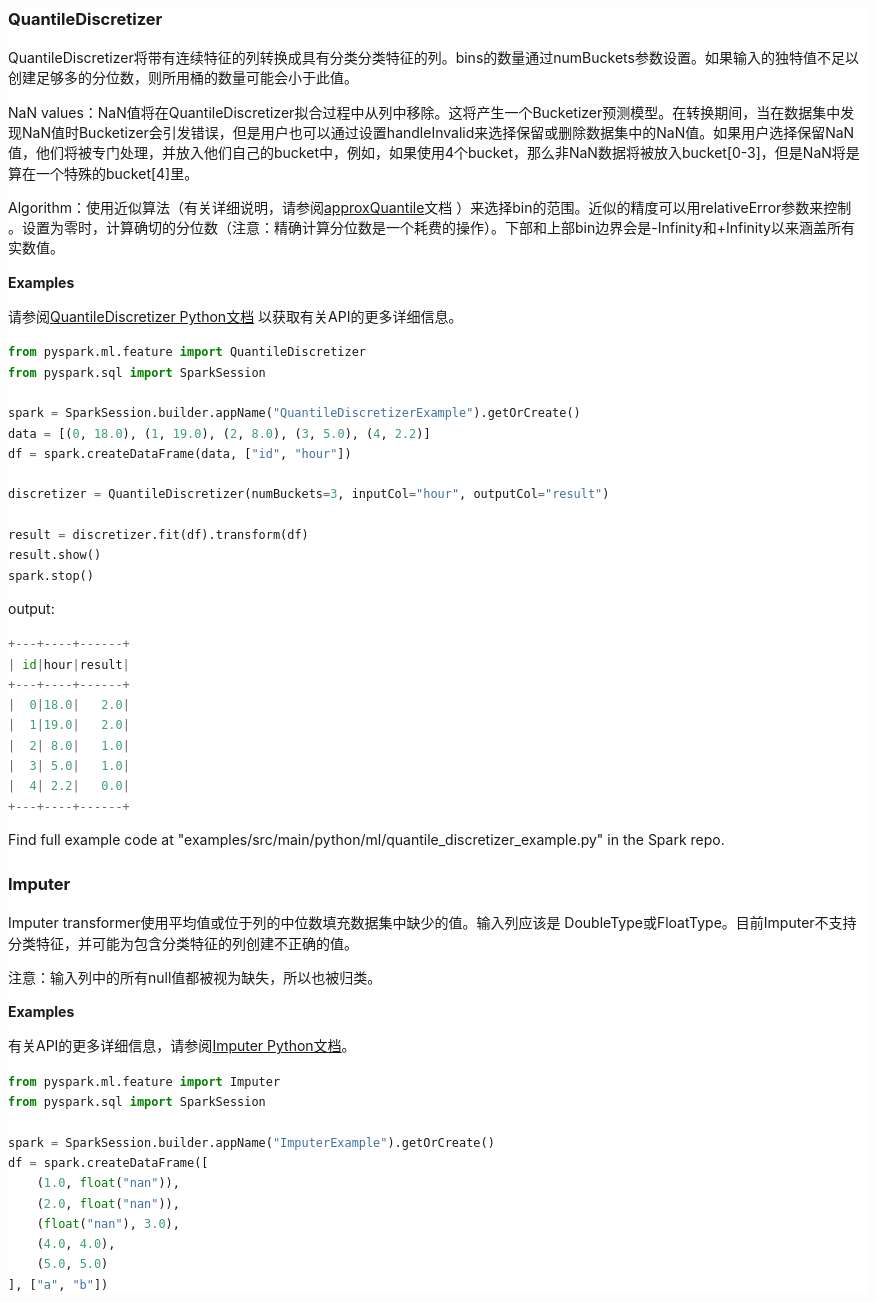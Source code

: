 ### **QuantileDiscretizer**
QuantileDiscretizer将带有连续特征的列转换成具有分类分类特征的列。bins的数量通过numBuckets参数设置。如果输入的独特值不足以创建足够多的分位数，则所用桶的数量可能会小于此值。

NaN values：NaN值将在QuantileDiscretizer拟合过程中从列中移除。这将产生一个Bucketizer预测模型。在转换期间，当在数据集中发现NaN值时Bucketizer会引发错误，但是用户也可以通过设置handleInvalid来选择保留或删除数据集中的NaN值。如果用户选择保留NaN值，他们将被专门处理，并放入他们自己的bucket中，例如，如果使用4个bucket，那么非NaN数据将被放入bucket[0-3]，但是NaN将是算在一个特殊的bucket[4]里。

Algorithm：使用近似算法（有关详细说明，请参阅[approxQuantile](https://spark.apache.org/docs/latest/api/scala/index.html#org.apache.spark.sql.DataFrameStatFunctions)文档 ）来选择bin的范围。近似的精度可以用relativeError参数来控制 。设置为零时，计算确切的分位数（注意：精确计算分位数是一个耗费的操作）。下部和上部bin边界会是-Infinity和+Infinity以来涵盖所有实数值。

**Examples**

请参阅[QuantileDiscretizer Python文档](https://spark.apache.org/docs/latest/api/python/pyspark.ml.html#pyspark.ml.feature.QuantileDiscretizer) 以获取有关API的更多详细信息。
```python
from pyspark.ml.feature import QuantileDiscretizer
from pyspark.sql import SparkSession

spark = SparkSession.builder.appName("QuantileDiscretizerExample").getOrCreate()
data = [(0, 18.0), (1, 19.0), (2, 8.0), (3, 5.0), (4, 2.2)]
df = spark.createDataFrame(data, ["id", "hour"])

discretizer = QuantileDiscretizer(numBuckets=3, inputCol="hour", outputCol="result")

result = discretizer.fit(df).transform(df)
result.show()
spark.stop()
```
output:
```python
+---+----+------+
| id|hour|result|
+---+----+------+
|  0|18.0|   2.0|
|  1|19.0|   2.0|
|  2| 8.0|   1.0|
|  3| 5.0|   1.0|
|  4| 2.2|   0.0|
+---+----+------+
```
Find full example code at "examples/src/main/python/ml/quantile_discretizer_example.py" in the Spark repo.
### **Imputer**
Imputer transformer使用平均值或位于列的中位数填充数据集中缺少的值。输入列应该是 DoubleType或FloatType。目前Imputer不支持分类特征，并可能为包含分类特征的列创建不正确的值。

注意：输入列中的所有null值都被视为缺失，所以也被归类。

**Examples**

有关API的更多详细信息，请参阅[Imputer Python文档](https://spark.apache.org/docs/latest/api/python/pyspark.ml.html#pyspark.ml.feature.Imputer)。
```python
from pyspark.ml.feature import Imputer
from pyspark.sql import SparkSession

spark = SparkSession.builder.appName("ImputerExample").getOrCreate()
df = spark.createDataFrame([
    (1.0, float("nan")),
    (2.0, float("nan")),
    (float("nan"), 3.0),
    (4.0, 4.0),
    (5.0, 5.0)
], ["a", "b"])
```